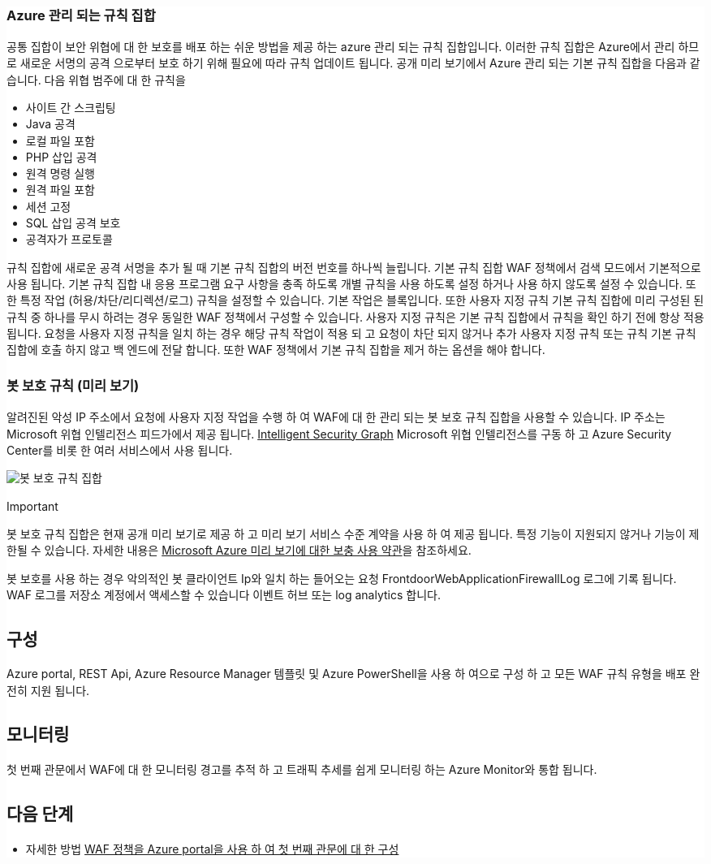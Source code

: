 ### <a name="azure-managed-rule-sets"></a>Azure 관리 되는 규칙 집합

공통 집합이 보안 위협에 대 한 보호를 배포 하는 쉬운 방법을 제공 하는 azure 관리 되는 규칙 집합입니다. 이러한 규칙 집합은 Azure에서 관리 하므로 새로운 서명의 공격 으로부터 보호 하기 위해 필요에 따라 규칙 업데이트 됩니다. 공개 미리 보기에서 Azure 관리 되는 기본 규칙 집합을 다음과 같습니다. 다음 위협 범주에 대 한 규칙을

- 사이트 간 스크립팅
- Java 공격
- 로컬 파일 포함
- PHP 삽입 공격
- 원격 명령 실행
- 원격 파일 포함
- 세션 고정
- SQL 삽입 공격 보호
- 공격자가 프로토콜

규칙 집합에 새로운 공격 서명을 추가 될 때 기본 규칙 집합의 버전 번호를 하나씩 늘립니다.
기본 규칙 집합 WAF 정책에서 검색 모드에서 기본적으로 사용 됩니다. 기본 규칙 집합 내 응용 프로그램 요구 사항을 충족 하도록 개별 규칙을 사용 하도록 설정 하거나 사용 하지 않도록 설정 수 있습니다. 또한 특정 작업 (허용/차단/리디렉션/로그) 규칙을 설정할 수 있습니다. 기본 작업은 블록입니다. 또한 사용자 지정 규칙 기본 규칙 집합에 미리 구성된 된 규칙 중 하나를 무시 하려는 경우 동일한 WAF 정책에서 구성할 수 있습니다.
사용자 지정 규칙은 기본 규칙 집합에서 규칙을 확인 하기 전에 항상 적용 됩니다. 요청을 사용자 지정 규칙을 일치 하는 경우 해당 규칙 작업이 적용 되 고 요청이 차단 되지 않거나 추가 사용자 지정 규칙 또는 규칙 기본 규칙 집합에 호출 하지 않고 백 엔드에 전달 합니다. 또한 WAF 정책에서 기본 규칙 집합을 제거 하는 옵션을 해야 합니다.


### <a name="bot-protection-rule-preview"></a>봇 보호 규칙 (미리 보기)

알려진된 악성 IP 주소에서 요청에 사용자 지정 작업을 수행 하 여 WAF에 대 한 관리 되는 봇 보호 규칙 집합을 사용할 수 있습니다. IP 주소는 Microsoft 위협 인텔리전스 피드가에서 제공 됩니다. [Intelligent Security Graph](https://www.microsoft.com/security/operations/intelligence) Microsoft 위협 인텔리전스를 구동 하 고 Azure Security Center를 비롯 한 여러 서비스에서 사용 됩니다.

![봇 보호 규칙 집합](./media/waf-front-door-configure-bot-protection/BotProtect2.png)

> [!IMPORTANT]
> 봇 보호 규칙 집합은 현재 공개 미리 보기로 제공 하 고 미리 보기 서비스 수준 계약을 사용 하 여 제공 됩니다. 특정 기능이 지원되지 않거나 기능이 제한될 수 있습니다.  자세한 내용은 [Microsoft Azure 미리 보기에 대한 보충 사용 약관](https://azure.microsoft.com/support/legal/preview-supplemental-terms/)을 참조하세요.

봇 보호를 사용 하는 경우 악의적인 봇 클라이언트 Ip와 일치 하는 들어오는 요청 FrontdoorWebApplicationFirewallLog 로그에 기록 됩니다. WAF 로그를 저장소 계정에서 액세스할 수 있습니다 이벤트 허브 또는 log analytics 합니다. 

## <a name="configuration"></a>구성

Azure portal, REST Api, Azure Resource Manager 템플릿 및 Azure PowerShell을 사용 하 여으로 구성 하 고 모든 WAF 규칙 유형을 배포 완전히 지원 됩니다.

## <a name="monitoring"></a>모니터링

첫 번째 관문에서 WAF에 대 한 모니터링 경고를 추적 하 고 트래픽 추세를 쉽게 모니터링 하는 Azure Monitor와 통합 됩니다.

## <a name="next-steps"></a>다음 단계

- 자세한 방법 [WAF 정책을 Azure portal을 사용 하 여 첫 번째 관문에 대 한 구성](waf-front-door-create-portal.md)